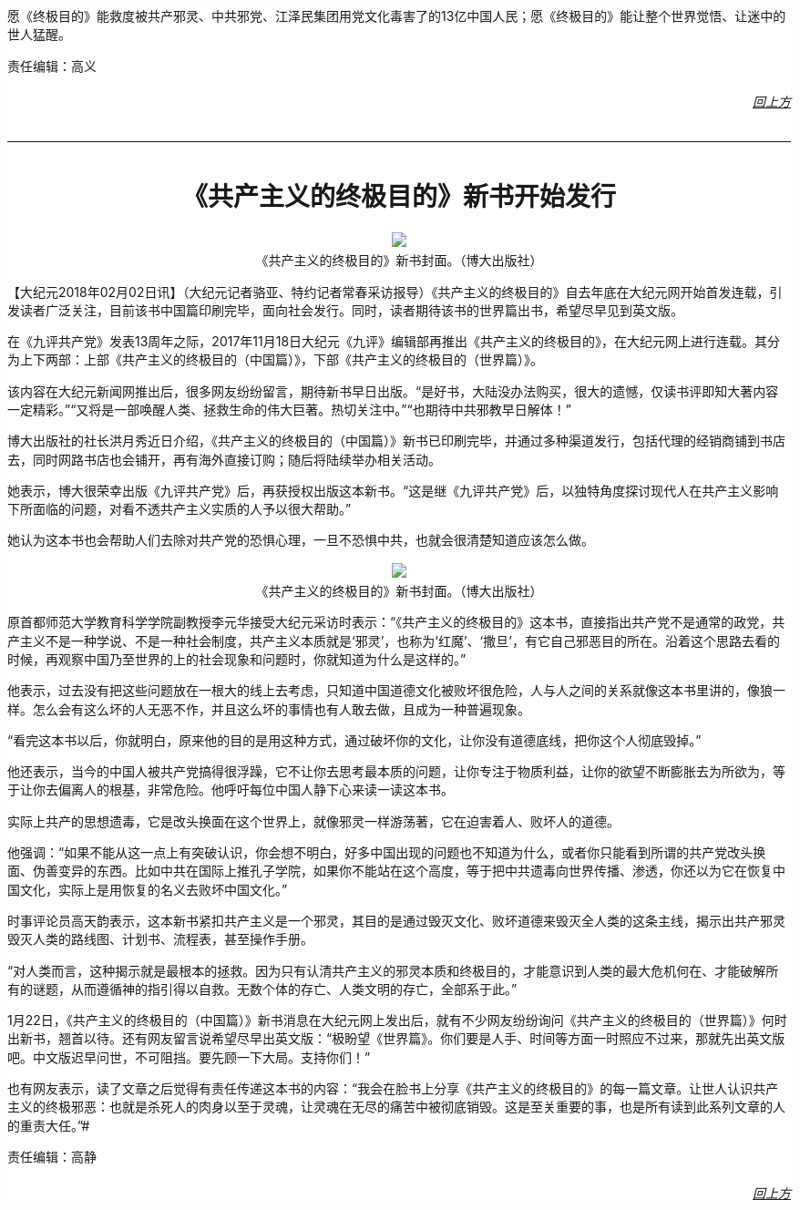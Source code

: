 愿《终极目的》能救度被共产邪灵、中共邪党、江泽民集团用党文化毒害了的13亿中国人民；愿《终极目的》能让整个世界觉悟、让迷中的世人猛醒。

责任编辑：高义

<a href=#top><h6 align="right">回上方</h6></a>

<hr>

<a name=5>
 
<h1 align="center"><b>《共产主义的终极目的》新书开始发行</b></h1>
<div align="center"><img src="https://github.com/gofanben/gm/blob/master/goal-img/275680cb428fc5f39cce8c1a320fda27-600x400.jpg" width=640></div>
<div align="center">《共产主义的终极目的》新书封面。（博大出版社）</div><p>
  
【大纪元2018年02月02日讯】（大纪元记者骆亚、特约记者常春采访报导）《共产主义的终极目的》自去年底在大纪元网开始首发连载，引发读者广泛关注，目前该书中国篇印刷完毕，面向社会发行。同时，读者期待该书的世界篇出书，希望尽早见到英文版。

在《九评共产党》发表13周年之际，2017年11月18日大纪元《九评》编辑部再推出《共产主义的终极目的》，在大纪元网上进行连载。其分为上下两部：上部《共产主义的终极目的（中国篇）》，下部《共产主义的终极目的（世界篇）》。

该内容在大纪元新闻网推出后，很多网友纷纷留言，期待新书早日出版。“是好书，大陆没办法购买，很大的遗憾，仅读书评即知大著内容一定精彩。”“又将是一部唤醒人类、拯救生命的伟大巨著。热切关注中。”“也期待中共邪教早日解体！”

博大出版社的社长洪月秀近日介绍，《共产主义的终极目的（中国篇）》新书已印刷完毕，并通过多种渠道发行，包括代理的经销商铺到书店去，同时网路书店也会铺开，再有海外直接订购；随后将陆续举办相关活动。

她表示，博大很荣幸出版《九评共产党》后，再获授权出版这本新书。“这是继《九评共产党》后，以独特角度探讨现代人在共产主义影响下所面临的问题，对看不透共产主义实质的人予以很大帮助。”

她认为这本书也会帮助人们去除对共产党的恐惧心理，一旦不恐惧中共，也就会很清楚知道应该怎么做。

<div align="center"><img src="https://github.com/gofanben/gm/blob/master/goal-img/51aac14a146008ccd047a1280bbfcd56.jpg" width=640></div>
<div align="center">《共产主义的终极目的》新书封面。（博大出版社）</div><p>

原首都师范大学教育科学学院副教授李元华接受大纪元采访时表示：“《共产主义的终极目的》这本书，直接指出共产党不是通常的政党，共产主义不是一种学说、不是一种社会制度，共产主义本质就是‘邪灵’，也称为‘红魔’、‘撒旦’，有它自己邪恶目的所在。沿着这个思路去看的时候，再观察中国乃至世界的上的社会现象和问题时，你就知道为什么是这样的。”

他表示，过去没有把这些问题放在一根大的线上去考虑，只知道中国道德文化被败坏很危险，人与人之间的关系就像这本书里讲的，像狼一样。怎么会有这么坏的人无恶不作，并且这么坏的事情也有人敢去做，且成为一种普遍现象。

“看完这本书以后，你就明白，原来他的目的是用这种方式，通过破坏你的文化，让你没有道德底线，把你这个人彻底毁掉。”

他还表示，当今的中国人被共产党搞得很浮躁，它不让你去思考最本质的问题，让你专注于物质利益，让你的欲望不断膨胀去为所欲为，等于让你去偏离人的根基，非常危险。他呼吁每位中国人静下心来读一读这本书。

实际上共产的思想遗毒，它是改头换面在这个世界上，就像邪灵一样游荡著，它在迫害着人、败坏人的道德。

他强调：“如果不能从这一点上有突破认识，你会想不明白，好多中国出现的问题也不知道为什么，或者你只能看到所谓的共产党改头换面、伪善变异的东西。比如中共在国际上推孔子学院，如果你不能站在这个高度，等于把中共遗毒向世界传播、渗透，你还以为它在恢复中国文化，实际上是用恢复的名义去败坏中国文化。”

时事评论员高天韵表示，这本新书紧扣共产主义是一个邪灵，其目的是通过毁灭文化、败坏道德来毁灭全人类的这条主线，揭示出共产邪灵毁灭人类的路线图、计划书、流程表，甚至操作手册。

“对人类而言，这种揭示就是最根本的拯救。因为只有认清共产主义的邪灵本质和终极目的，才能意识到人类的最大危机何在、才能破解所有的谜题，从而遵循神的指引得以自救。无数个体的存亡、人类文明的存亡，全部系于此。”

1月22日，《共产主义的终极目的（中国篇）》新书消息在大纪元网上发出后，就有不少网友纷纷询问《共产主义的终极目的（世界篇）》何时出新书，翘首以待。还有网友留言说希望尽早出英文版：“极盼望《世界篇》。你们要是人手、时间等方面一时照应不过来，那就先出英文版吧。中文版迟早问世，不可阻挡。要先顾一下大局。支持你们！”

也有网友表示，读了文章之后觉得有责任传递这本书的内容：“我会在脸书上分享《共产主义的终极目的》的每一篇文章。让世人认识共产主义的终极邪恶：也就是杀死人的肉身以至于灵魂，让灵魂在无尽的痛苦中被彻底销毁。这是至关重要的事，也是所有读到此系列文章的人的重责大任。”#

责任编辑：高静

<a href=#top><h6 align="right">回上方</h6></a>
